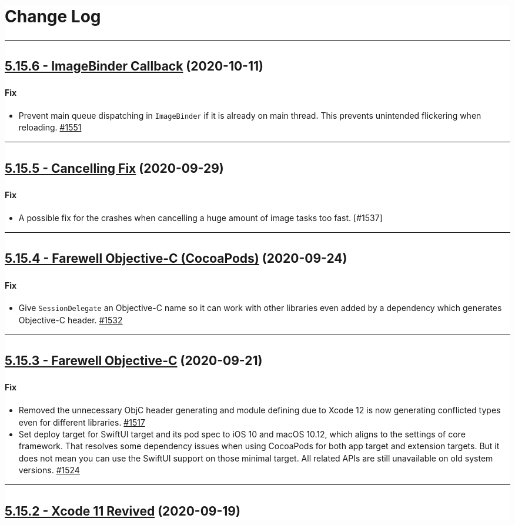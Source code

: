 # Change Log

-----

## [5.15.6 - ImageBinder Callback](https://github.com/onevcat/Kingfisher/releases/tag/5.15.6) (2020-10-11)

#### Fix
* Prevent main queue dispatching in `ImageBinder` if it is already on main thread. This prevents unintended flickering when reloading. [#1551](https://github.com/onevcat/Kingfisher/pull/1551)

---

## [5.15.5 - Cancelling Fix](https://github.com/onevcat/Kingfisher/releases/tag/5.15.5) (2020-09-29)

#### Fix
* A possible fix for the crashes when cancelling a huge amount of image tasks too fast. [#1537]

---

## [5.15.4 - Farewell Objective-C (CocoaPods)](https://github.com/onevcat/Kingfisher/releases/tag/5.15.4) (2020-09-24)

#### Fix
* Give `SessionDelegate` an Objective-C name so it can work with other libraries even added by a dependency which generates Objective-C header. [#1532](https://github.com/onevcat/Kingfisher/pull/1532)

---

## [5.15.3 - Farewell Objective-C](https://github.com/onevcat/Kingfisher/releases/tag/5.15.3) (2020-09-21)

#### Fix
* Removed the unnecessary ObjC header generating and module defining due to Xcode 12 is now generating conflicted types even for different libraries. [#1517](https://github.com/onevcat/Kingfisher/issues/1517)
* Set deploy target for SwiftUI target and its pod spec to iOS 10 and macOS 10.12, which aligns to the settings of core framework. That resolves some dependency issues when using CocoaPods for both app target and extension targets. But it does not mean you can use the SwiftUI support on those minimal target. All related APIs are still unavailable on old system versions. [#1524](https://github.com/onevcat/Kingfisher/pull/1524)

---

## [5.15.2 - Xcode 11 Revived](https://github.com/onevcat/Kingfisher/releases/tag/5.15.2) (2020-09-19)
